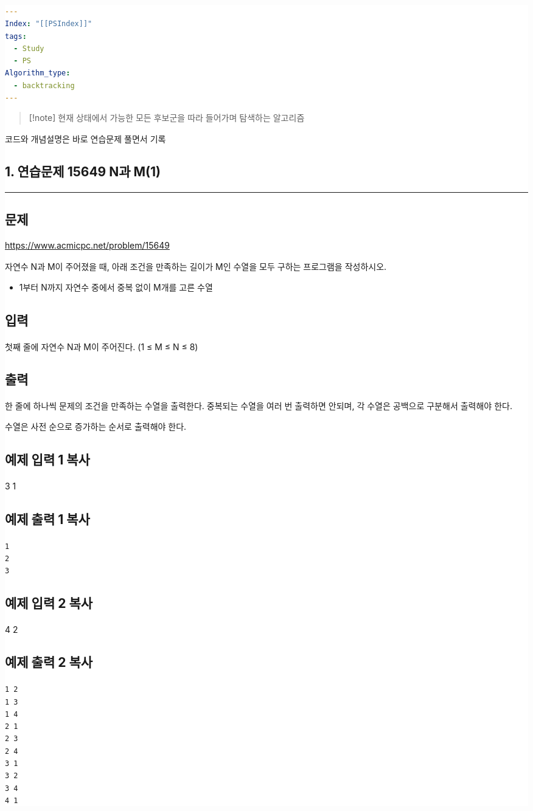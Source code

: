 ```yaml
---
Index: "[[PSIndex]]"
tags:
  - Study
  - PS
Algorithm_type:
  - backtracking
---
```


> [!note] 현재 상태에서 가능한 모든 후보군을 따라 들어가며 탐색하는 알고리즘

코드와 개념설명은 바로 연습문제 풀면서 기록
   
   
## 1. 연습문제 15649 N과 M(1)
---
## 문제
https://www.acmicpc.net/problem/15649

자연수 N과 M이 주어졌을 때, 아래 조건을 만족하는 길이가 M인 수열을 모두 구하는 프로그램을 작성하시오.

- 1부터 N까지 자연수 중에서 중복 없이 M개를 고른 수열

## 입력

첫째 줄에 자연수 N과 M이 주어진다. (1 ≤ M ≤ N ≤ 8)

## 출력

한 줄에 하나씩 문제의 조건을 만족하는 수열을 출력한다. 중복되는 수열을 여러 번 출력하면 안되며, 각 수열은 공백으로 구분해서 출력해야 한다.

수열은 사전 순으로 증가하는 순서로 출력해야 한다.

## 예제 입력 1 복사

3 1

## 예제 출력 1 복사
```
1
2
3
```


## 예제 입력 2 복사

4 2

## 예제 출력 2 복사
```
1 2
1 3
1 4
2 1
2 3
2 4
3 1
3 2
3 4
4 1
```